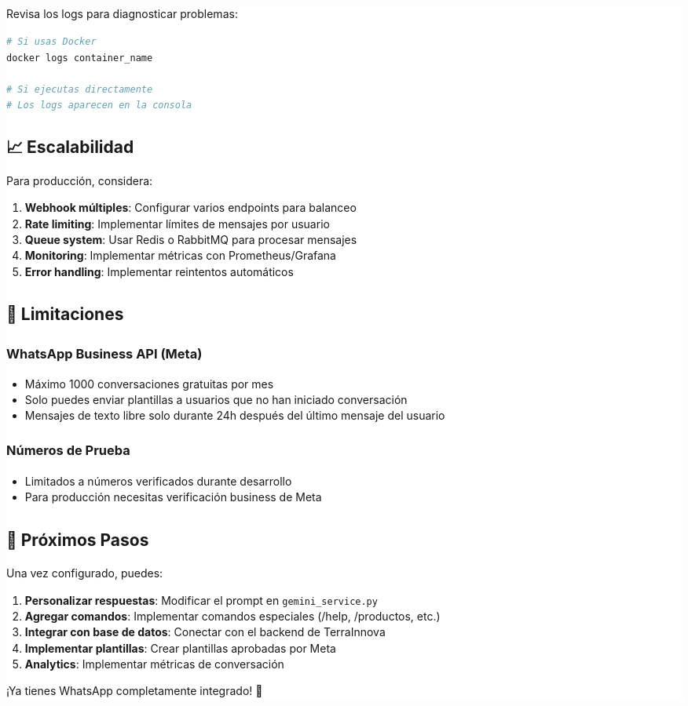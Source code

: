 Revisa los logs para diagnosticar problemas:

```bash
# Si usas Docker
docker logs container_name

# Si ejecutas directamente
# Los logs aparecen en la consola
```

## 📈 Escalabilidad

Para producción, considera:

1. **Webhook múltiples**: Configurar varios endpoints para balanceo
2. **Rate limiting**: Implementar límites de mensajes por usuario
3. **Queue system**: Usar Redis o RabbitMQ para procesar mensajes
4. **Monitoring**: Implementar métricas con Prometheus/Grafana
5. **Error handling**: Implementar reintentos automáticos

## 📝 Limitaciones

### WhatsApp Business API (Meta)

- Máximo 1000 conversaciones gratuitas por mes
- Solo puedes enviar plantillas a usuarios que no han iniciado conversación
- Mensajes de texto libre solo durante 24h después del último mensaje del usuario

### Números de Prueba

- Limitados a números verificados durante desarrollo
- Para producción necesitas verificación business de Meta

## 🎯 Próximos Pasos

Una vez configurado, puedes:

1. **Personalizar respuestas**: Modificar el prompt en `gemini_service.py`
2. **Agregar comandos**: Implementar comandos especiales (/help, /productos, etc.)
3. **Integrar con base de datos**: Conectar con el backend de TerraInnova
4. **Implementar plantillas**: Crear plantillas aprobadas por Meta
5. **Analytics**: Implementar métricas de conversación

¡Ya tienes WhatsApp completamente integrado! 🚀 